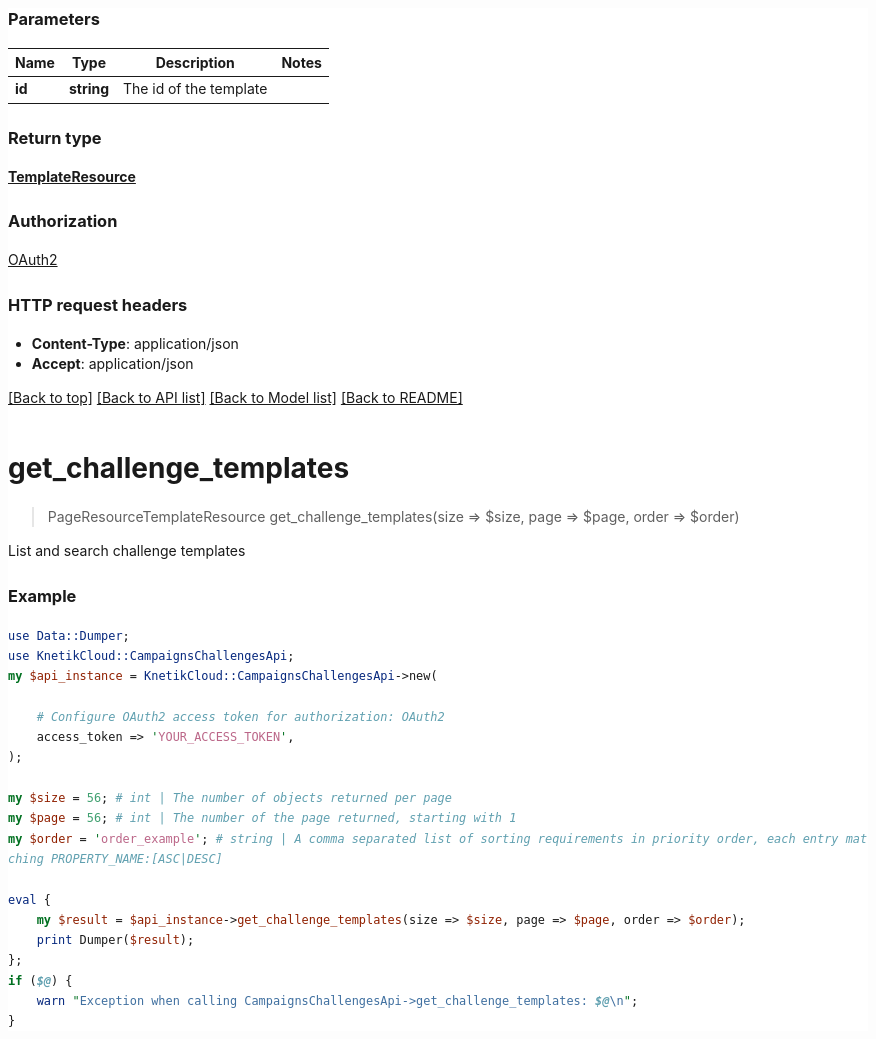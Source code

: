 ### Parameters

Name | Type | Description  | Notes
------------- | ------------- | ------------- | -------------
 **id** | **string**| The id of the template | 

### Return type

[**TemplateResource**](TemplateResource.md)

### Authorization

[OAuth2](../README.md#OAuth2)

### HTTP request headers

 - **Content-Type**: application/json
 - **Accept**: application/json

[[Back to top]](#) [[Back to API list]](../README.md#documentation-for-api-endpoints) [[Back to Model list]](../README.md#documentation-for-models) [[Back to README]](../README.md)

# **get_challenge_templates**
> PageResourceTemplateResource get_challenge_templates(size => $size, page => $page, order => $order)

List and search challenge templates

### Example 
```perl
use Data::Dumper;
use KnetikCloud::CampaignsChallengesApi;
my $api_instance = KnetikCloud::CampaignsChallengesApi->new(

    # Configure OAuth2 access token for authorization: OAuth2
    access_token => 'YOUR_ACCESS_TOKEN',
);

my $size = 56; # int | The number of objects returned per page
my $page = 56; # int | The number of the page returned, starting with 1
my $order = 'order_example'; # string | A comma separated list of sorting requirements in priority order, each entry matching PROPERTY_NAME:[ASC|DESC]

eval { 
    my $result = $api_instance->get_challenge_templates(size => $size, page => $page, order => $order);
    print Dumper($result);
};
if ($@) {
    warn "Exception when calling CampaignsChallengesApi->get_challenge_templates: $@\n";
}
```
